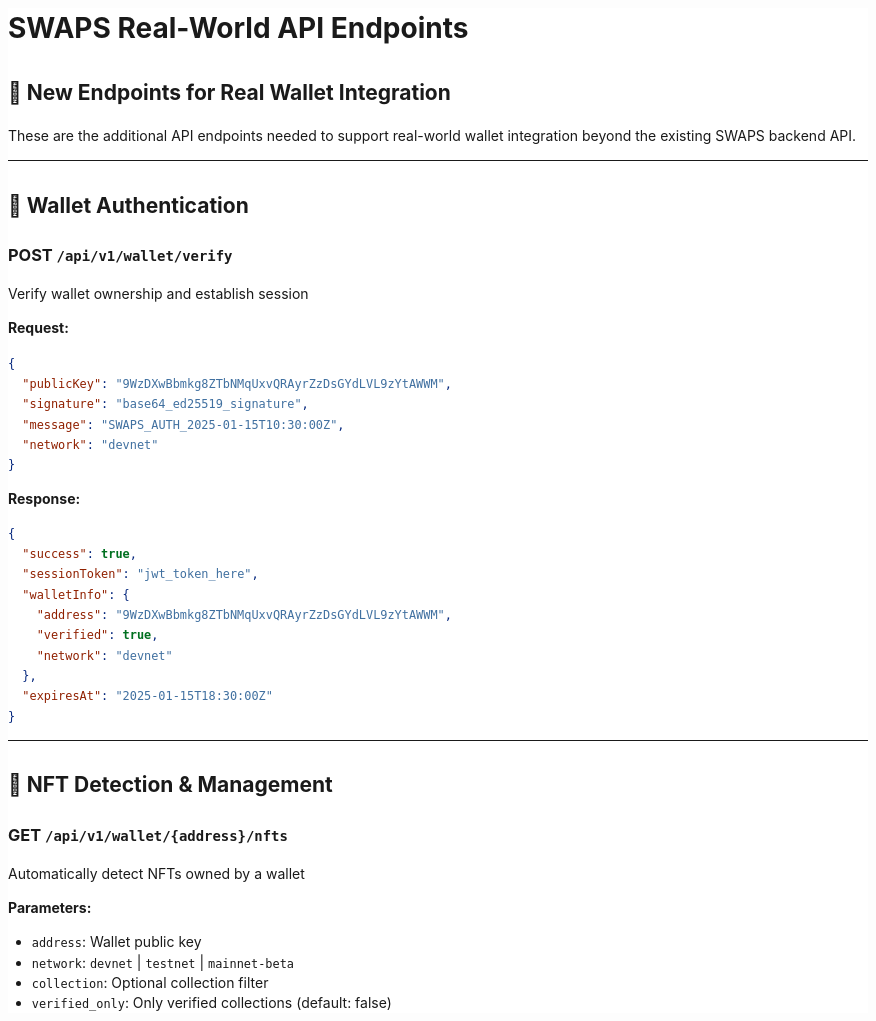 # SWAPS Real-World API Endpoints

## 📡 **New Endpoints for Real Wallet Integration**

These are the additional API endpoints needed to support real-world wallet integration beyond the existing SWAPS backend API.

---

## 🔐 **Wallet Authentication**

### **POST** `/api/v1/wallet/verify`
Verify wallet ownership and establish session

**Request:**
```json
{
  "publicKey": "9WzDXwBbmkg8ZTbNMqUxvQRAyrZzDsGYdLVL9zYtAWWM",
  "signature": "base64_ed25519_signature",
  "message": "SWAPS_AUTH_2025-01-15T10:30:00Z",
  "network": "devnet"
}
```

**Response:**
```json
{
  "success": true,
  "sessionToken": "jwt_token_here",
  "walletInfo": {
    "address": "9WzDXwBbmkg8ZTbNMqUxvQRAyrZzDsGYdLVL9zYtAWWM",
    "verified": true,
    "network": "devnet"
  },
  "expiresAt": "2025-01-15T18:30:00Z"
}
```

---

## 🎨 **NFT Detection & Management**

### **GET** `/api/v1/wallet/{address}/nfts`
Automatically detect NFTs owned by a wallet

**Parameters:**
- `address`: Wallet public key
- `network`: `devnet` | `testnet` | `mainnet-beta`
- `collection`: Optional collection filter
- `verified_only`: Only verified collections (default: false)
